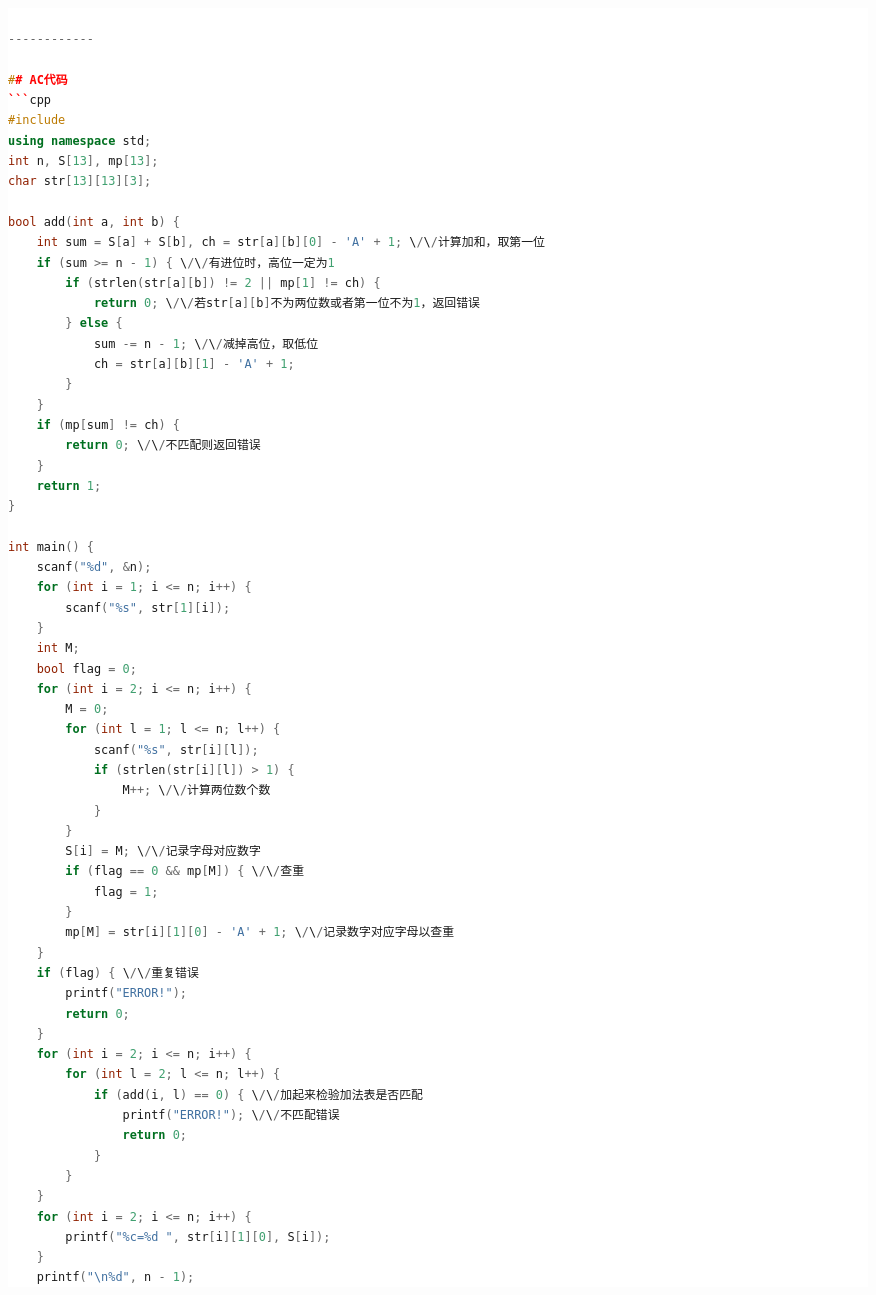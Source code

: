 ```cpp

------------

## AC代码
```cpp
#include 
using namespace std;
int n, S[13], mp[13];
char str[13][13][3];

bool add(int a, int b) {
	int sum = S[a] + S[b], ch = str[a][b][0] - 'A' + 1; \/\/计算加和，取第一位
	if (sum >= n - 1) { \/\/有进位时，高位一定为1
		if (strlen(str[a][b]) != 2 || mp[1] != ch) {
			return 0; \/\/若str[a][b]不为两位数或者第一位不为1，返回错误
		} else {
			sum -= n - 1; \/\/减掉高位，取低位
			ch = str[a][b][1] - 'A' + 1;
		}
	}
	if (mp[sum] != ch) {
		return 0; \/\/不匹配则返回错误
	}
	return 1;
}

int main() {
	scanf("%d", &n);
	for (int i = 1; i <= n; i++) {
		scanf("%s", str[1][i]);
	}
	int M;
	bool flag = 0;
	for (int i = 2; i <= n; i++) {
		M = 0;
		for (int l = 1; l <= n; l++) {
			scanf("%s", str[i][l]);
			if (strlen(str[i][l]) > 1) {
				M++; \/\/计算两位数个数
			}
		}
		S[i] = M; \/\/记录字母对应数字
		if (flag == 0 && mp[M]) { \/\/查重
			flag = 1;
		}
		mp[M] = str[i][1][0] - 'A' + 1; \/\/记录数字对应字母以查重
	}
	if (flag) { \/\/重复错误
		printf("ERROR!");
		return 0;
	}
	for (int i = 2; i <= n; i++) {
		for (int l = 2; l <= n; l++) {
			if (add(i, l) == 0) { \/\/加起来检验加法表是否匹配
				printf("ERROR!"); \/\/不匹配错误
				return 0;
			}
		}
	}
	for (int i = 2; i <= n; i++) {
		printf("%c=%d ", str[i][1][0], S[i]);
	}
	printf("\n%d", n - 1);
```